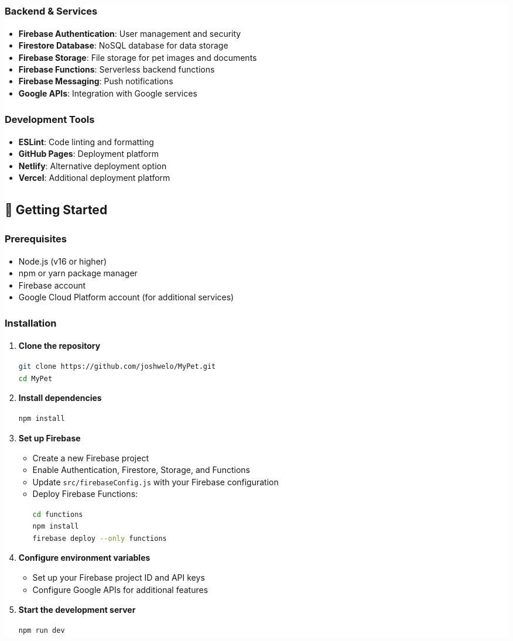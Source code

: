 ### Backend & Services
- **Firebase Authentication**: User management and security
- **Firestore Database**: NoSQL database for data storage
- **Firebase Storage**: File storage for pet images and documents
- **Firebase Functions**: Serverless backend functions
- **Firebase Messaging**: Push notifications
- **Google APIs**: Integration with Google services

### Development Tools
- **ESLint**: Code linting and formatting
- **GitHub Pages**: Deployment platform
- **Netlify**: Alternative deployment option
- **Vercel**: Additional deployment platform

## 🚀 Getting Started

### Prerequisites
- Node.js (v16 or higher)
- npm or yarn package manager
- Firebase account
- Google Cloud Platform account (for additional services)

### Installation

1. **Clone the repository**
   ```bash
   git clone https://github.com/joshwelo/MyPet.git
   cd MyPet
   ```

2. **Install dependencies**
   ```bash
   npm install
   ```

3. **Set up Firebase**
   - Create a new Firebase project
   - Enable Authentication, Firestore, Storage, and Functions
   - Update `src/firebaseConfig.js` with your Firebase configuration
   - Deploy Firebase Functions:
     ```bash
     cd functions
     npm install
     firebase deploy --only functions
     ```

4. **Configure environment variables**
   - Set up your Firebase project ID and API keys
   - Configure Google APIs for additional features

5. **Start the development server**
   ```bash
   npm run dev
   ```
